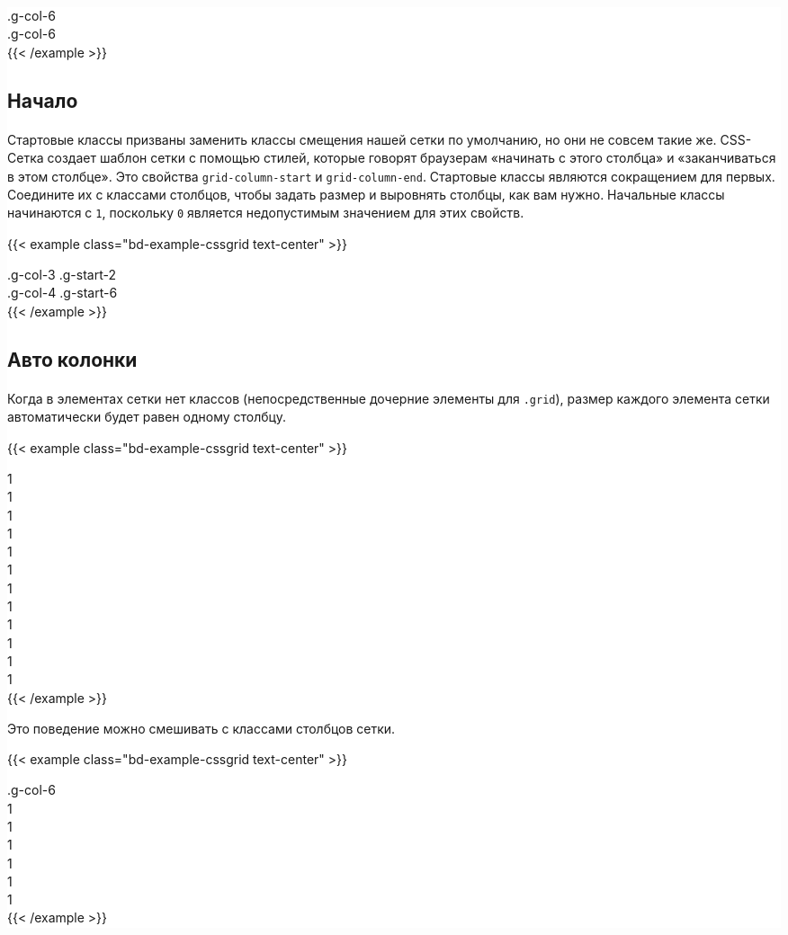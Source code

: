   <div class="g-col-6">.g-col-6</div>
  <div class="g-col-6">.g-col-6</div>
</div>
{{< /example >}}

## Начало

Стартовые классы призваны заменить классы смещения нашей сетки по умолчанию, но они не совсем такие же. CSS-Сетка создает шаблон сетки с помощью стилей, которые говорят браузерам «начинать с этого столбца» и «заканчиваться в этом столбце». Это свойства `grid-column-start` и `grid-column-end`. Стартовые классы являются сокращением для первых. Соедините их с классами столбцов, чтобы задать размер и выровнять столбцы, как вам нужно. Начальные классы начинаются с `1`, поскольку `0` является недопустимым значением для этих свойств.

{{< example class="bd-example-cssgrid text-center" >}}
<div class="grid">
  <div class="g-col-3 g-start-2">.g-col-3 .g-start-2</div>
  <div class="g-col-4 g-start-6">.g-col-4 .g-start-6</div>
</div>
{{< /example >}}

## Авто колонки

Когда в элементах сетки нет классов (непосредственные дочерние элементы для `.grid`), размер каждого элемента сетки автоматически будет равен одному столбцу.

{{< example class="bd-example-cssgrid text-center" >}}
<div class="grid">
  <div>1</div>
  <div>1</div>
  <div>1</div>
  <div>1</div>
  <div>1</div>
  <div>1</div>
  <div>1</div>
  <div>1</div>
  <div>1</div>
  <div>1</div>
  <div>1</div>
  <div>1</div>
</div>
{{< /example >}}

Это поведение можно смешивать с классами столбцов сетки.

{{< example class="bd-example-cssgrid text-center" >}}
<div class="grid">
  <div class="g-col-6">.g-col-6</div>
  <div>1</div>
  <div>1</div>
  <div>1</div>
  <div>1</div>
  <div>1</div>
  <div>1</div>
</div>
{{< /example >}}
